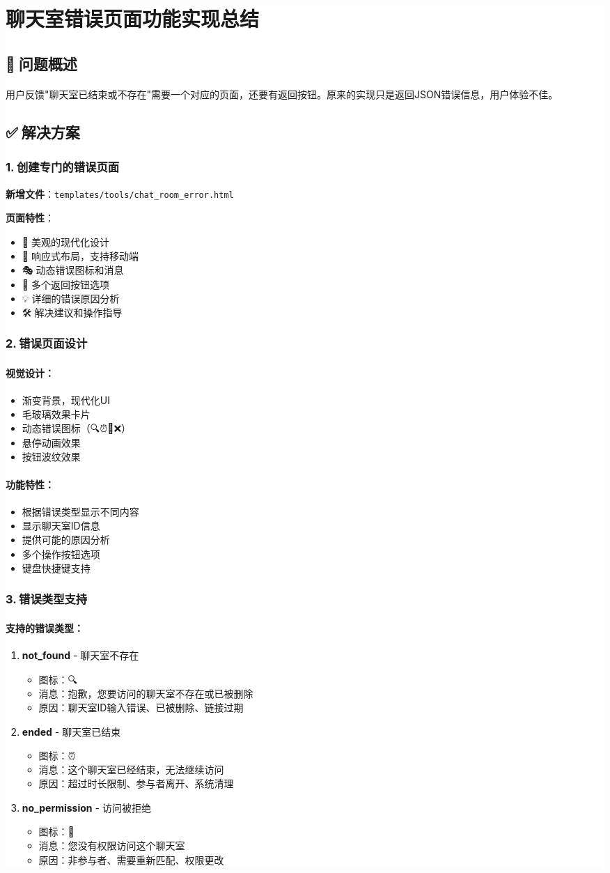 # 聊天室错误页面功能实现总结

## 🎯 问题概述

用户反馈"聊天室已结束或不存在"需要一个对应的页面，还要有返回按钮。原来的实现只是返回JSON错误信息，用户体验不佳。

## ✅ 解决方案

### 1. 创建专门的错误页面

**新增文件**：`templates/tools/chat_room_error.html`

**页面特性**：
- 🎨 美观的现代化设计
- 📱 响应式布局，支持移动端
- 🎭 动态错误图标和消息
- 🔗 多个返回按钮选项
- 💡 详细的错误原因分析
- 🛠️ 解决建议和操作指导

### 2. 错误页面设计

#### 视觉设计：
- 渐变背景，现代化UI
- 毛玻璃效果卡片
- 动态错误图标（🔍⏰🚫❌）
- 悬停动画效果
- 按钮波纹效果

#### 功能特性：
- 根据错误类型显示不同内容
- 显示聊天室ID信息
- 提供可能的原因分析
- 多个操作按钮选项
- 键盘快捷键支持

### 3. 错误类型支持

#### 支持的错误类型：
1. **not_found** - 聊天室不存在
   - 图标：🔍
   - 消息：抱歉，您要访问的聊天室不存在或已被删除
   - 原因：聊天室ID输入错误、已被删除、链接过期

2. **ended** - 聊天室已结束
   - 图标：⏰
   - 消息：这个聊天室已经结束，无法继续访问
   - 原因：超过时长限制、参与者离开、系统清理

3. **no_permission** - 访问被拒绝
   - 图标：🚫
   - 消息：您没有权限访问这个聊天室
   - 原因：非参与者、需要重新匹配、权限更改
